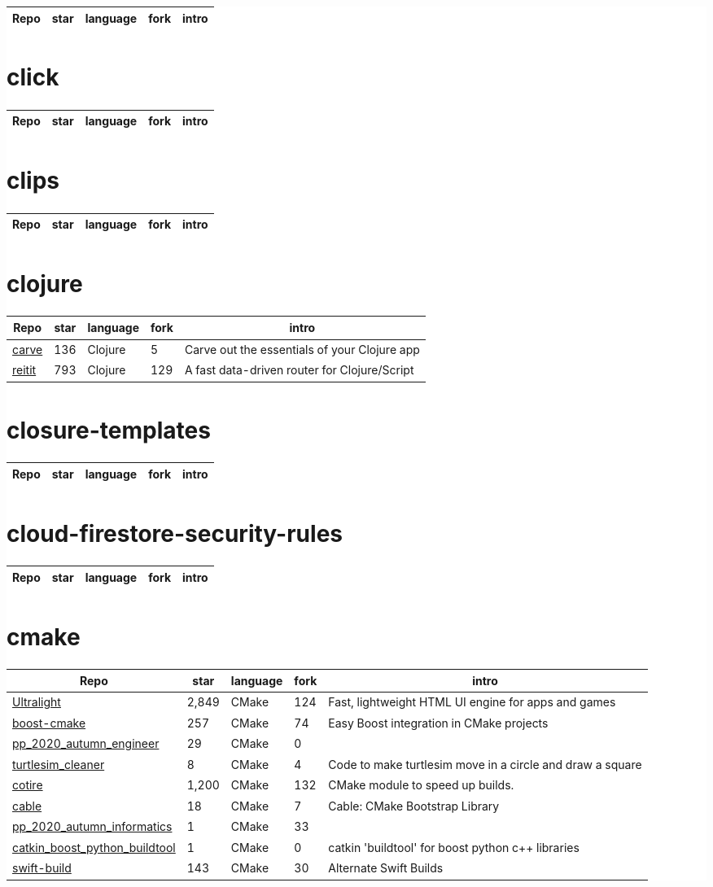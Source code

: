 Repo|star|language|fork|intro
-|-|-|-|-



# click

Repo|star|language|fork|intro
-|-|-|-|-



# clips

Repo|star|language|fork|intro
-|-|-|-|-



# clojure

Repo|star|language|fork|intro
-|-|-|-|-
[carve](https://github.com/borkdude/carve)|136|Clojure|5|Carve out the essentials of your Clojure app
[reitit](https://github.com/metosin/reitit)|793|Clojure|129|A fast data-driven router for Clojure/Script


# closure-templates

Repo|star|language|fork|intro
-|-|-|-|-



# cloud-firestore-security-rules

Repo|star|language|fork|intro
-|-|-|-|-



# cmake

Repo|star|language|fork|intro
-|-|-|-|-
[Ultralight](https://github.com/ultralight-ux/Ultralight)|2,849|CMake|124|Fast, lightweight HTML UI engine for apps and games
[boost-cmake](https://github.com/Orphis/boost-cmake)|257|CMake|74|Easy Boost integration in CMake projects
[pp_2020_autumn_engineer](https://github.com/allnes/pp_2020_autumn_engineer)|29|CMake|0|
[turtlesim_cleaner](https://github.com/cbsudux/turtlesim_cleaner)|8|CMake|4|Code to make turtlesim move in a circle and draw a square
[cotire](https://github.com/sakra/cotire)|1,200|CMake|132|CMake module to speed up builds.
[cable](https://github.com/ethereum/cable)|18|CMake|7|Cable: CMake Bootstrap Library
[pp_2020_autumn_informatics](https://github.com/allnes/pp_2020_autumn_informatics)|1|CMake|33|
[catkin_boost_python_buildtool](https://github.com/ethz-asl/catkin_boost_python_buildtool)|1|CMake|0|catkin 'buildtool' for boost python c++ libraries
[swift-build](https://github.com/compnerd/swift-build)|143|CMake|30|Alternate Swift Builds
